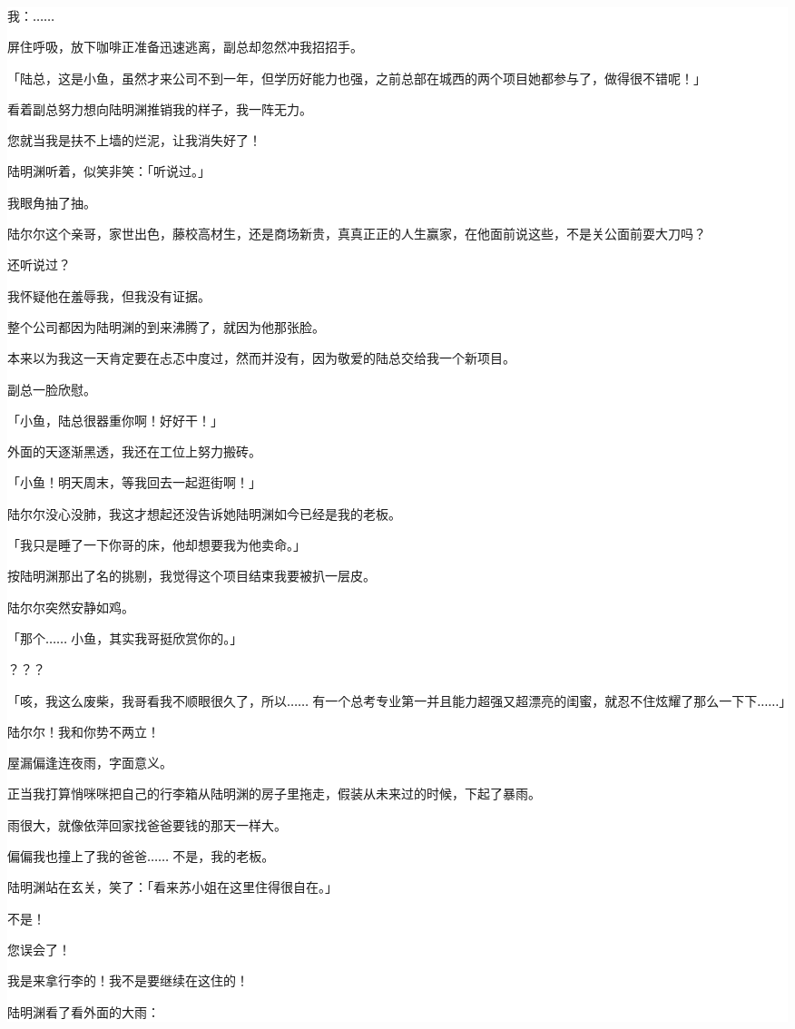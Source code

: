 我：……

屏住呼吸，放下咖啡正准备迅速逃离，副总却忽然冲我招招手。

「陆总，这是小鱼，虽然才来公司不到一年，但学历好能力也强，之前总部在城西的两个项目她都参与了，做得很不错呢！」

看着副总努力想向陆明渊推销我的样子，我一阵无力。

您就当我是扶不上墙的烂泥，让我消失好了！

陆明渊听着，似笑非笑：「听说过。」

我眼角抽了抽。

陆尔尔这个亲哥，家世出色，藤校高材生，还是商场新贵，真真正正的人生赢家，在他面前说这些，不是关公面前耍大刀吗？

还听说过？

我怀疑他在羞辱我，但我没有证据。

整个公司都因为陆明渊的到来沸腾了，就因为他那张脸。

本来以为我这一天肯定要在忐忑中度过，然而并没有，因为敬爱的陆总交给我一个新项目。

副总一脸欣慰。

「小鱼，陆总很器重你啊！好好干！」

外面的天逐渐黑透，我还在工位上努力搬砖。

「小鱼！明天周末，等我回去一起逛街啊！」

陆尔尔没心没肺，我这才想起还没告诉她陆明渊如今已经是我的老板。

「我只是睡了一下你哥的床，他却想要我为他卖命。」

按陆明渊那出了名的挑剔，我觉得这个项目结束我要被扒一层皮。

陆尔尔突然安静如鸡。

「那个…… 小鱼，其实我哥挺欣赏你的。」

？？？

「咳，我这么废柴，我哥看我不顺眼很久了，所以…… 有一个总考专业第一并且能力超强又超漂亮的闺蜜，就忍不住炫耀了那么一下下……」

陆尔尔！我和你势不两立！

屋漏偏逢连夜雨，字面意义。

正当我打算悄咪咪把自己的行李箱从陆明渊的房子里拖走，假装从未来过的时候，下起了暴雨。

雨很大，就像依萍回家找爸爸要钱的那天一样大。

偏偏我也撞上了我的爸爸…… 不是，我的老板。

陆明渊站在玄关，笑了：「看来苏小姐在这里住得很自在。」

不是！

您误会了！

我是来拿行李的！我不是要继续在这住的！

陆明渊看了看外面的大雨：
